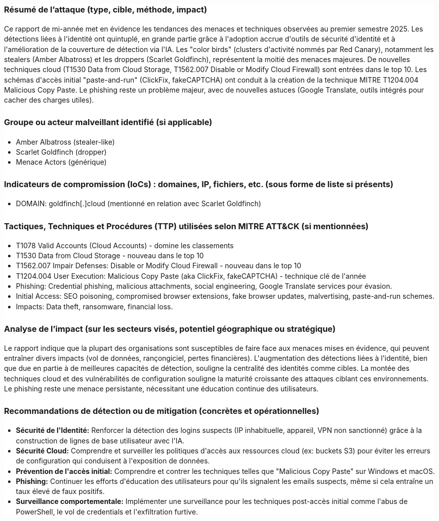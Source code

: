 ### Résumé de l’attaque (type, cible, méthode, impact)
Ce rapport de mi-année met en évidence les tendances des menaces et techniques observées au premier semestre 2025. Les détections liées à l'identité ont quintuplé, en grande partie grâce à l'adoption accrue d'outils de sécurité d'identité et à l'amélioration de la couverture de détection via l'IA. Les "color birds" (clusters d'activité nommés par Red Canary), notamment les stealers (Amber Albatross) et les droppers (Scarlet Goldfinch), représentent la moitié des menaces majeures. De nouvelles techniques cloud (T1530 Data from Cloud Storage, T1562.007 Disable or Modify Cloud Firewall) sont entrées dans le top 10. Les schémas d'accès initial "paste-and-run" (ClickFix, fakeCAPTCHA) ont conduit à la création de la technique MITRE T1204.004 Malicious Copy Paste. Le phishing reste un problème majeur, avec de nouvelles astuces (Google Translate, outils intégrés pour cacher des charges utiles).

### Groupe ou acteur malveillant identifié (si applicable)
*   Amber Albatross (stealer-like)
*   Scarlet Goldfinch (dropper)
*   Menace Actors (générique)

### Indicateurs de compromission (IoCs) : domaines, IP, fichiers, etc. (sous forme de liste si présents)
*   DOMAIN: goldfinch[.]cloud (mentionné en relation avec Scarlet Goldfinch)

### Tactiques, Techniques et Procédures (TTP) utilisées selon MITRE ATT&CK (si mentionnées)
*   T1078 Valid Accounts (Cloud Accounts) - domine les classements
*   T1530 Data from Cloud Storage - nouveau dans le top 10
*   T1562.007 Impair Defenses: Disable or Modify Cloud Firewall - nouveau dans le top 10
*   T1204.004 User Execution: Malicious Copy Paste (aka ClickFix, fakeCAPTCHA) - technique clé de l'année
*   Phishing: Credential phishing, malicious attachments, social engineering, Google Translate services pour évasion.
*   Initial Access: SEO poisoning, compromised browser extensions, fake browser updates, malvertising, paste-and-run schemes.
*   Impacts: Data theft, ransomware, financial loss.

### Analyse de l’impact (sur les secteurs visés, potentiel géographique ou stratégique)
Le rapport indique que la plupart des organisations sont susceptibles de faire face aux menaces mises en évidence, qui peuvent entraîner divers impacts (vol de données, rançongiciel, pertes financières). L'augmentation des détections liées à l'identité, bien que due en partie à de meilleures capacités de détection, souligne la centralité des identités comme cibles. La montée des techniques cloud et des vulnérabilités de configuration souligne la maturité croissante des attaques ciblant ces environnements. Le phishing reste une menace persistante, nécessitant une éducation continue des utilisateurs.

### Recommandations de détection ou de mitigation (concrètes et opérationnelles)
*   **Sécurité de l'Identité:** Renforcer la détection des logins suspects (IP inhabituelle, appareil, VPN non sanctionné) grâce à la construction de lignes de base utilisateur avec l'IA.
*   **Sécurité Cloud:** Comprendre et surveiller les politiques d'accès aux ressources cloud (ex: buckets S3) pour éviter les erreurs de configuration qui conduisent à l'exposition de données.
*   **Prévention de l'accès initial:** Comprendre et contrer les techniques telles que "Malicious Copy Paste" sur Windows et macOS.
*   **Phishing:** Continuer les efforts d'éducation des utilisateurs pour qu'ils signalent les emails suspects, même si cela entraîne un taux élevé de faux positifs.
*   **Surveillance comportementale:** Implémenter une surveillance pour les techniques post-accès initial comme l'abus de PowerShell, le vol de credentials et l'exfiltration furtive.
